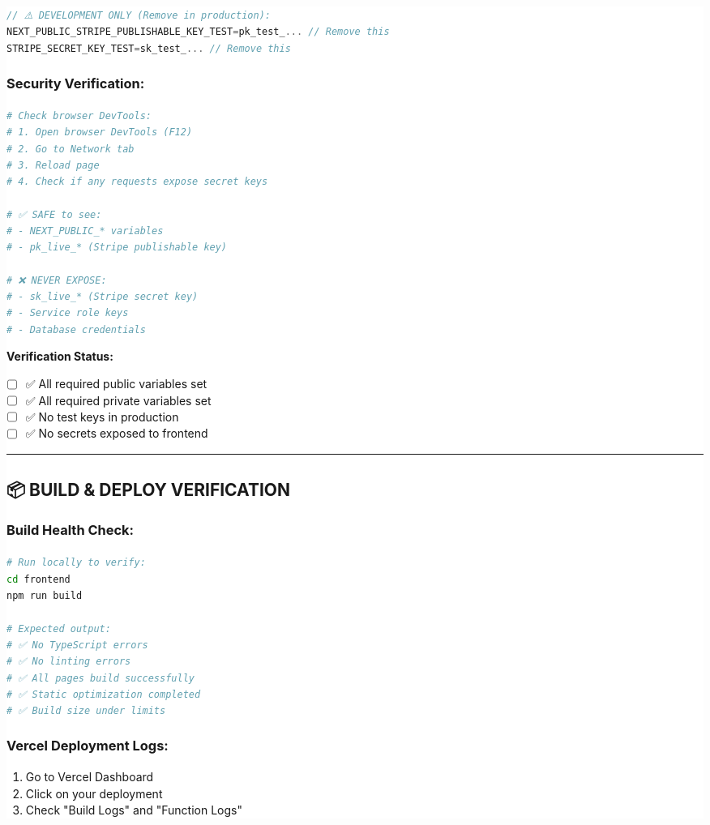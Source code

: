 ```typescript
// ⚠️ DEVELOPMENT ONLY (Remove in production):
NEXT_PUBLIC_STRIPE_PUBLISHABLE_KEY_TEST=pk_test_... // Remove this
STRIPE_SECRET_KEY_TEST=sk_test_... // Remove this
```

### **Security Verification:**
```bash
# Check browser DevTools:
# 1. Open browser DevTools (F12)
# 2. Go to Network tab
# 3. Reload page
# 4. Check if any requests expose secret keys

# ✅ SAFE to see:
# - NEXT_PUBLIC_* variables
# - pk_live_* (Stripe publishable key)

# ❌ NEVER EXPOSE:
# - sk_live_* (Stripe secret key)
# - Service role keys
# - Database credentials
```

**Verification Status:**
- [ ] ✅ All required public variables set
- [ ] ✅ All required private variables set  
- [ ] ✅ No test keys in production
- [ ] ✅ No secrets exposed to frontend

---

## 📦 **BUILD & DEPLOY VERIFICATION**

### **Build Health Check:**
```bash
# Run locally to verify:
cd frontend
npm run build

# Expected output:
# ✅ No TypeScript errors
# ✅ No linting errors
# ✅ All pages build successfully
# ✅ Static optimization completed
# ✅ Build size under limits
```

### **Vercel Deployment Logs:**
1. Go to Vercel Dashboard
2. Click on your deployment
3. Check "Build Logs" and "Function Logs"
